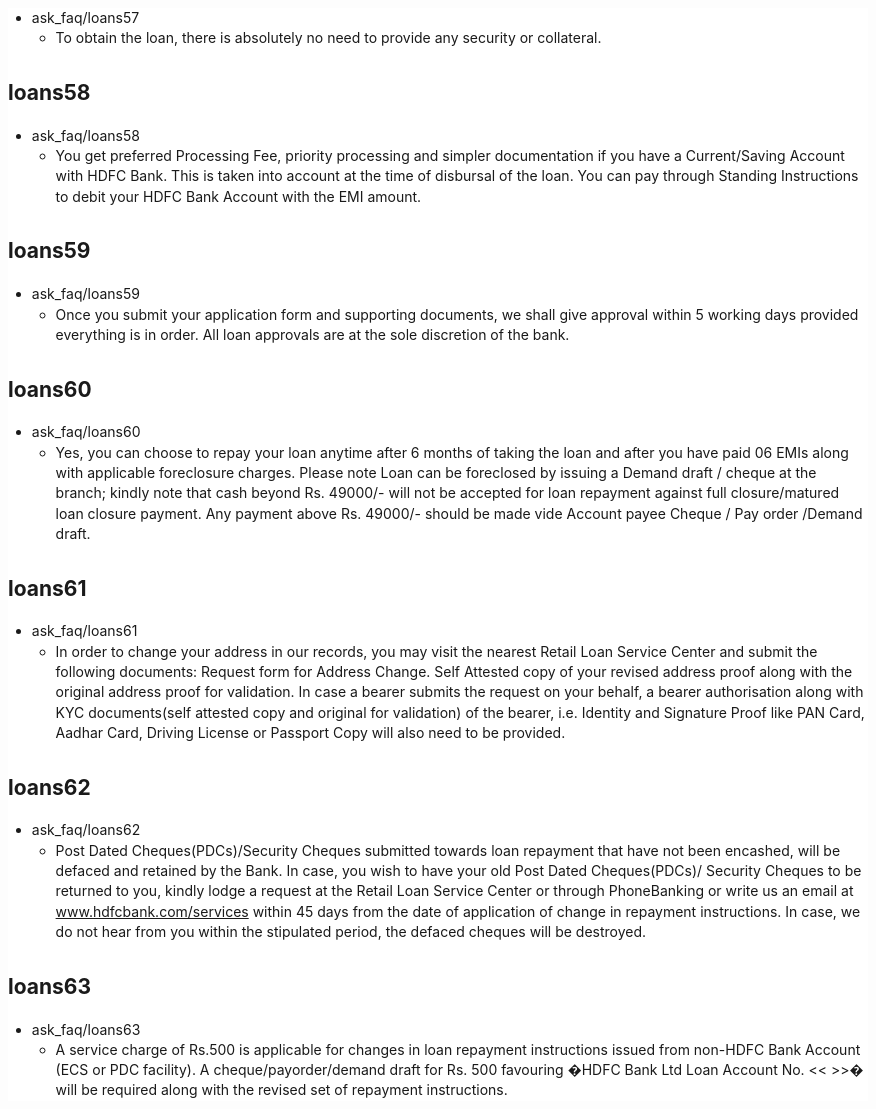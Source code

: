 - ask_faq/loans57
  - To obtain the loan, there is absolutely no need to provide any security or collateral.

## loans58

- ask_faq/loans58
  - You get preferred Processing Fee, priority processing and simpler documentation if you have a Current/Saving Account with HDFC Bank. This is taken into account at the time of disbursal of the loan. You can pay through Standing Instructions to debit your HDFC Bank Account with the EMI amount.

## loans59

- ask_faq/loans59
  - Once you submit your application form and supporting documents, we shall give approval within 5 working days provided everything is in order. All loan approvals are at the sole discretion of the bank.

## loans60

- ask_faq/loans60
  - Yes, you can choose to repay your loan anytime after 6 months of taking the loan and after you have paid 06 EMIs along with applicable foreclosure charges. Please note Loan can be foreclosed by issuing a Demand draft / cheque at the branch; kindly note that cash beyond Rs. 49000/- will not be accepted for loan repayment against full closure/matured loan closure payment. Any payment above Rs. 49000/- should be made vide Account payee Cheque / Pay order /Demand draft.

## loans61

- ask_faq/loans61
  - In order to change your address in our records, you may visit the nearest Retail Loan Service Center and submit the following documents: Request form for Address Change. Self Attested copy of your revised address proof along with the original address proof for validation. In case a bearer submits the request on your behalf, a bearer authorisation along with KYC documents(self attested copy and original for validation) of the bearer, i.e. Identity and Signature Proof like PAN Card, Aadhar Card, Driving License or Passport Copy will also need to be provided.

## loans62

- ask_faq/loans62
  - Post Dated Cheques(PDCs)/Security Cheques submitted towards loan repayment that have not been encashed, will be defaced and retained by the Bank. In case, you wish to have your old Post Dated Cheques(PDCs)/ Security Cheques to be returned to you, kindly lodge a request at the Retail Loan Service Center or through PhoneBanking or write us an email at www.hdfcbank.com/services within 45 days from the date of application of change in repayment instructions. In case, we do not hear from you within the stipulated period, the defaced cheques will be destroyed.

## loans63

- ask_faq/loans63
  - A service charge of Rs.500 is applicable for changes in loan repayment instructions issued from non-HDFC Bank Account (ECS or PDC facility). A cheque/payorder/demand draft for Rs. 500 favouring �HDFC Bank Ltd Loan Account No. << >>� will be required along with the revised set of repayment instructions.
